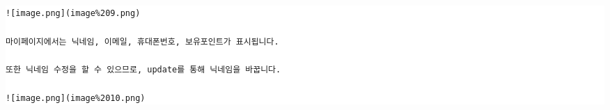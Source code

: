     ![image.png](image%209.png)
    
    마이페이지에서는 닉네임, 이메일, 휴대폰번호, 보유포인트가 표시됩니다. 
    
    또한 닉네임 수정을 할 수 있으므로, update를 통해 닉네임을 바꿉니다.
    
    ![image.png](image%2010.png)
    
